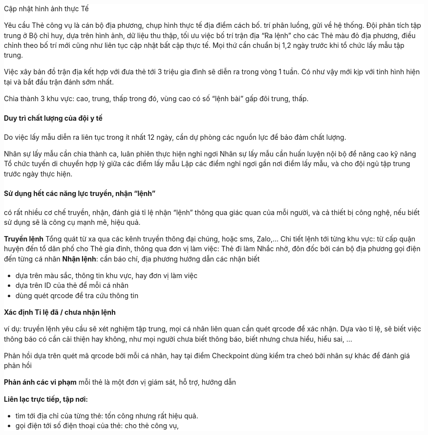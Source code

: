 Cập nhật hình ảnh thực Tế

Yêu cầu Thẻ công vụ là cán bộ địa phương, chụp hình thực tế địa điểm cách bố. trí phân luồng, gửi về hệ thống.
Đội phân tích tập trung ở Bộ chỉ huy, dựa trên hình ảnh, dữ liệu thu thập, tối ưu việc bố trí trận địa
“Ra lệnh” cho các Thẻ màu đỏ địa phương, điều chỉnh theo bố trí mới cũng như liên tục cập nhật bất cập thực tế.
Mọi thứ cần chuẩn bị 1,2 ngày trước khi tổ chức lấy mẫu tập trung. 

Việc xây bản đồ trận địa kết hợp với đưa thẻ tới 3 triệu gia đình sẽ diễn ra trong vòng 1 tuần. 
Có như vậy mới kịp với tinh hình hiện tại và bắt đầu trận đánh sớm nhất. 

Chia thành 3 khu vực: cao, trung, thấp trong đó,  vùng cao có số “lệnh bài” gấp đôi trung, thấp.

#### Duy trì chất lượng của đội y tế

Do việc lấy mẫu diễn ra liên tục trong ít nhất 12 ngày, cần dự phòng các nguồn lực để bảo đảm chất lượng.

Nhân sự lấy mẫu cần chia thành ca, luân phiên thực hiện nghỉ ngơi
Nhân sự lấy mẫu cần huấn luyện nội bộ để nâng cao kỹ năng
Tổ chức tuyến di chuyển hợp lý giữa các điểm lấy mẫu
Lập các điểm nghỉ ngơi gần nơi điểm lấy mẫu, và cho đội ngủ tập trung trước ngày thực hiện.

#### Sử dụng hết các năng lực truyền, nhận “lệnh”

có rất nhiều cơ chế truyền, nhận, đánh giá tỉ lệ nhận “lệnh” thông qua giác quan của mỗi người, và cả thiết bị công nghệ, nếu biết sử dụng sẽ là công cụ mạnh mẽ, hiệu quả.

**Truyền lệnh**
Tổng quát từ xa qua các kênh truyền thông đại chúng, hoặc sms, Zalo,…
Chi tiết lệnh tới từng khu vực: từ cấp quận huyện đến tổ dân phố cho Thẻ gia đình, thông qua đơn vị làm việc: Thẻ đi làm
Nhắc nhở, đôn đốc bởi cán bộ địa phương
gọi điện đến từng cá nhân
**Nhận lệnh**: cần báo chí, địa phương hướng dẫn các nhận biết
- dựa trên màu sắc, thông tin khu vực, hay đơn vị làm việc 
- dựa trên ID của thẻ để mỗi cá nhân
- dùng quét qrcode để tra cứu thông tin

**Xác định Tỉ lệ đã / chưa nhận lệnh**

ví dụ: truyền lệnh yêu cầu sẽ xét nghiệm tập trung, mọi cá nhân liên quan cần quét qrcode để xác nhận. Dựa vào tỉ lệ, sẽ biết việc thông báo có cần cải thiện hay không, như mọi người chưa biết thông báo, biết nhưng chưa hiểu, hiểu sai, …

Phản hồi dựa trên quét mã qrcode bởi mỗi cá nhân, hay tại điểm Checkpoint
dùng kiểm tra cheó bởi nhân sự khác để đánh giá phản hồi

**Phản ánh các vi phạm**
mỗi thẻ là một đơn vị giám sát, hỗ trợ, hướng dẫn

**Liên lạc trực tiếp, tập nơi:**
- tìm tới địa chỉ của từng thẻ: tốn công nhưng rất hiệu quả.
- gọi điện tới số điện thoại của thẻ: cho thẻ công vụ, 
